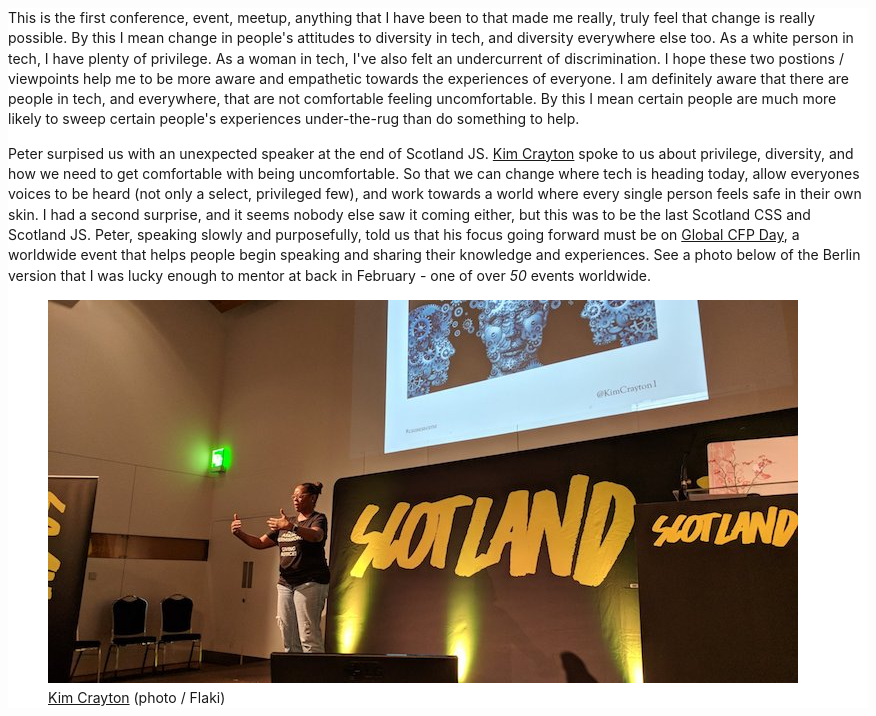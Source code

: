 This is the first conference, event, meetup, anything that I have been to that made me really, truly feel that change is really possible. By this I mean change in people's attitudes to diversity in tech, and diversity everywhere else too. As a white person in tech, I have plenty of privilege. As a woman in tech, I've also felt an undercurrent of discrimination. I hope these two postions / viewpoints help me to be more aware and empathetic towards the experiences of everyone. I am definitely aware that there are people in tech, and everywhere, that are not comfortable feeling uncomfortable. By this I mean certain people are much more likely to sweep certain people's experiences under-the-rug than do something to help.

Peter surpised us with an unexpected speaker at the end of Scotland JS. [Kim Crayton](https://hashtagcauseascene.com/about-kim/) spoke to us about privilege, diversity, and how we need to get comfortable with being uncomfortable. So that we can change where tech is heading today, allow everyones voices to be heard (not only a select, privileged few), and work towards a world where every single person feels safe in their own skin. I had a second surprise, and it seems nobody else saw it coming either, but this was to be the last Scotland CSS and Scotland JS. Peter, speaking slowly and purposefully, told us that his focus going forward must be on [Global CFP Day](https://www.globaldiversitycfpday.com/), a worldwide event that helps people begin speaking and sharing their knowledge and experiences. See a photo below of the Berlin version that I was lucky enough to mentor at back in February - one of over _50_ events worldwide.

<figure class="image-grid-two-images captions-two-images">
<img loading="lazy" src="img/kimcrayton.jpg" alt="Kim Crayton speaking at Scotland JS">
<figcaption class="item2">
<a href="https://hashtagcauseascene.com/about-kim/">Kim Crayton</a> (photo / Flaki)
</figcaption>